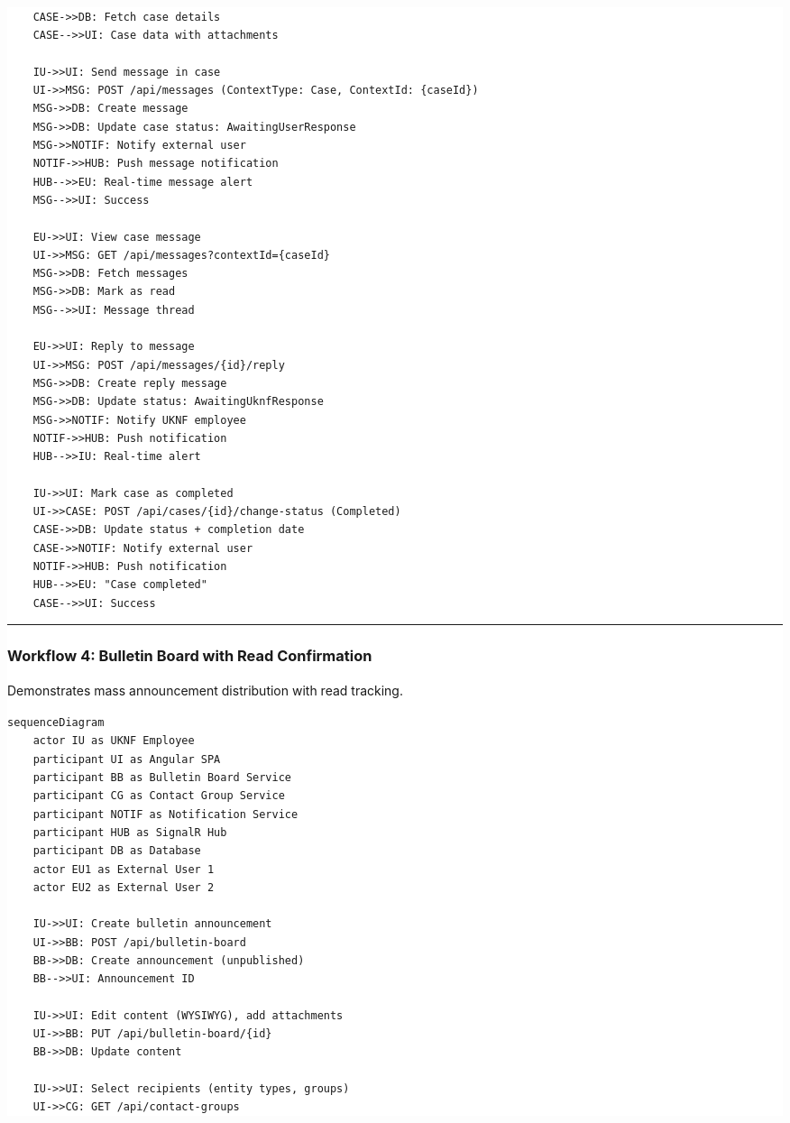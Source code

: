 ```mermaid
    CASE->>DB: Fetch case details
    CASE-->>UI: Case data with attachments
    
    IU->>UI: Send message in case
    UI->>MSG: POST /api/messages (ContextType: Case, ContextId: {caseId})
    MSG->>DB: Create message
    MSG->>DB: Update case status: AwaitingUserResponse
    MSG->>NOTIF: Notify external user
    NOTIF->>HUB: Push message notification
    HUB-->>EU: Real-time message alert
    MSG-->>UI: Success
    
    EU->>UI: View case message
    UI->>MSG: GET /api/messages?contextId={caseId}
    MSG->>DB: Fetch messages
    MSG->>DB: Mark as read
    MSG-->>UI: Message thread
    
    EU->>UI: Reply to message
    UI->>MSG: POST /api/messages/{id}/reply
    MSG->>DB: Create reply message
    MSG->>DB: Update status: AwaitingUknfResponse
    MSG->>NOTIF: Notify UKNF employee
    NOTIF->>HUB: Push notification
    HUB-->>IU: Real-time alert
    
    IU->>UI: Mark case as completed
    UI->>CASE: POST /api/cases/{id}/change-status (Completed)
    CASE->>DB: Update status + completion date
    CASE->>NOTIF: Notify external user
    NOTIF->>HUB: Push notification
    HUB-->>EU: "Case completed"
    CASE-->>UI: Success
```

---

### **Workflow 4: Bulletin Board with Read Confirmation**

Demonstrates mass announcement distribution with read tracking.

```mermaid
sequenceDiagram
    actor IU as UKNF Employee
    participant UI as Angular SPA
    participant BB as Bulletin Board Service
    participant CG as Contact Group Service
    participant NOTIF as Notification Service
    participant HUB as SignalR Hub
    participant DB as Database
    actor EU1 as External User 1
    actor EU2 as External User 2
    
    IU->>UI: Create bulletin announcement
    UI->>BB: POST /api/bulletin-board
    BB->>DB: Create announcement (unpublished)
    BB-->>UI: Announcement ID
    
    IU->>UI: Edit content (WYSIWYG), add attachments
    UI->>BB: PUT /api/bulletin-board/{id}
    BB->>DB: Update content
    
    IU->>UI: Select recipients (entity types, groups)
    UI->>CG: GET /api/contact-groups
```